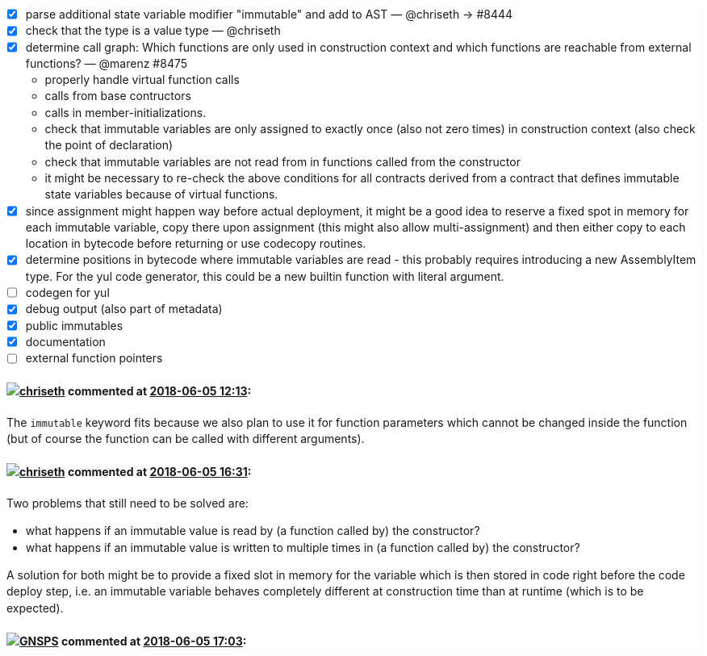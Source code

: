  - [x] parse additional state variable modifier "immutable" and add to AST — @chriseth -> #8444 
 - [x] check that the type is a value type — @chriseth 
 - [x] determine call graph: Which functions are only used in construction context and which functions are reachable from external functions? — @marenz #8475
   - properly handle virtual function calls
   - calls from base contructors
   - calls in member-initializations.
   - check that immutable variables are only assigned to exactly once (also not zero times) in construction context (also check the point of declaration)
   - check that immutable variables are not read from in functions called from the constructor
   - it might be necessary to re-check the above conditions for all contracts derived from a contract that defines immutable state variables because of virtual functions.
 - [x] since assignment might happen way before actual deployment, it might be a good idea to reserve a fixed spot in memory for each immutable variable, copy there upon assignment (this might also allow multi-assignment) and then either copy to each location in bytecode before returning or use codecopy routines.
 - [x] determine positions in bytecode where immutable variables are read - this probably requires introducing a new AssemblyItem type. For the yul code generator, this could be a new builtin function with literal argument.
 - [ ] codegen for yul
 - [x] debug output (also part of metadata)
 - [x] public immutables
 - [x] documentation
 - [ ] external function pointers

#### <img src="https://avatars.githubusercontent.com/u/9073706?v=4" width="50">[chriseth](https://github.com/chriseth) commented at [2018-06-05 12:13](https://github.com/ethereum/solidity/issues/3835#issuecomment-394686312):

The `immutable` keyword fits because we also plan to use it for function parameters which cannot be changed inside the function (but of course the function can be called with different arguments).

#### <img src="https://avatars.githubusercontent.com/u/9073706?v=4" width="50">[chriseth](https://github.com/chriseth) commented at [2018-06-05 16:31](https://github.com/ethereum/solidity/issues/3835#issuecomment-394775271):

Two problems that still need to be solved are:
 - what happens if an immutable value is read by (a function called by) the constructor?
 - what happens if an immutable value is written to multiple times in (a function called by) the constructor?

A solution for both might be to provide a fixed slot in memory for the variable which is then stored in code right before the code deploy step, i.e. an immutable variable behaves completely different at construction time than at runtime (which is to be expected).

#### <img src="https://avatars.githubusercontent.com/u/4008213?u=494117088f5745dc98284a2e29ce05229c744e9a&v=4" width="50">[GNSPS](https://github.com/GNSPS) commented at [2018-06-05 17:03](https://github.com/ethereum/solidity/issues/3835#issuecomment-394786119):
